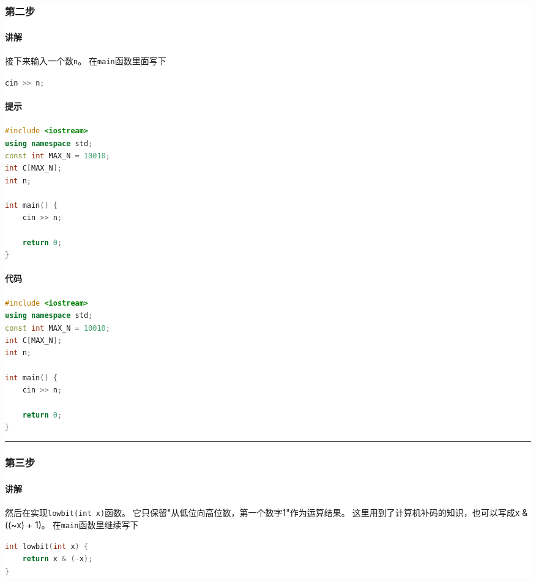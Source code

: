 ### 第二步
#### 讲解
接下来输入一个数`n`。
在`main`函数里面写下
```c++
cin >> n;
```

#### 提示
```c++
#include <iostream>
using namespace std;
const int MAX_N = 10010;
int C[MAX_N];
int n;

int main() {
    cin >> n;

    return 0;
}
```

#### 代码
```c++
#include <iostream>
using namespace std;
const int MAX_N = 10010;
int C[MAX_N];
int n;

int main() {
    cin >> n;

    return 0;
}
```

---
### 第三步
#### 讲解
然后在实现`lowbit(int x)`函数。
它只保留"从低位向高位数，第一个数字1"作为运算结果。
这里用到了计算机补码的知识，也可以写成x & ((~x) + 1)。
在`main`函数里继续写下
```c++
int lowbit(int x) {
    return x & (-x);
}
```
